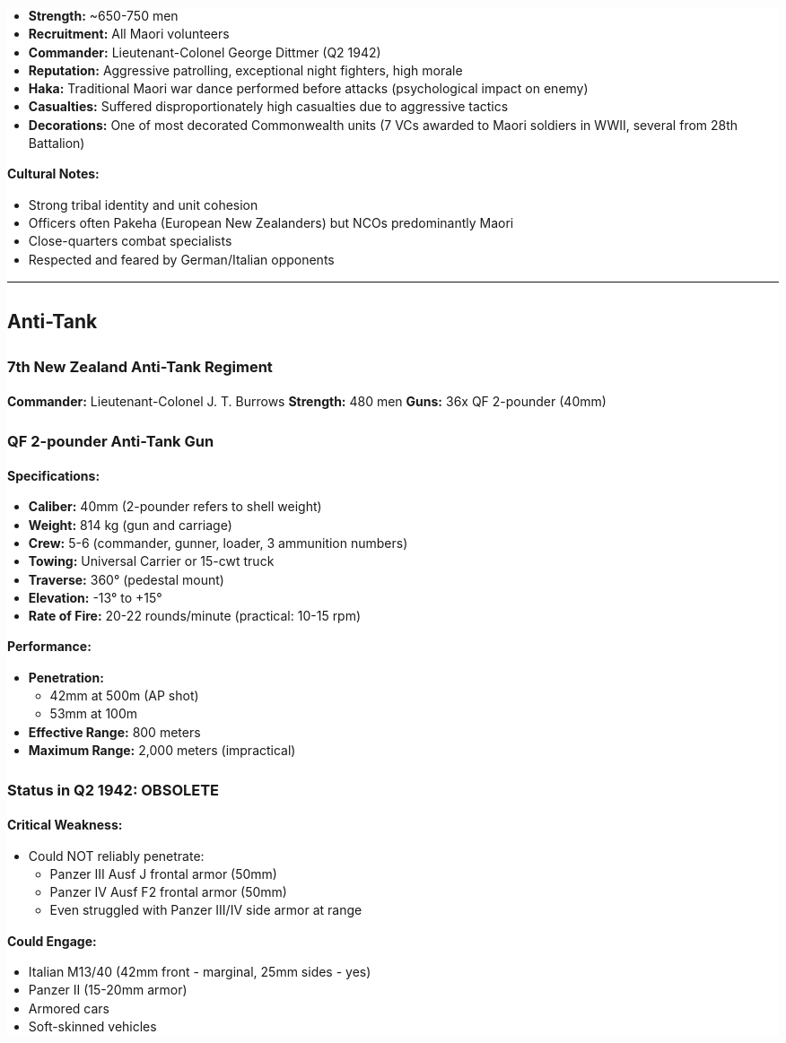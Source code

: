- **Strength:** ~650-750 men
- **Recruitment:** All Maori volunteers
- **Commander:** Lieutenant-Colonel George Dittmer (Q2 1942)
- **Reputation:** Aggressive patrolling, exceptional night fighters, high morale
- **Haka:** Traditional Maori war dance performed before attacks (psychological impact on enemy)
- **Casualties:** Suffered disproportionately high casualties due to aggressive tactics
- **Decorations:** One of most decorated Commonwealth units (7 VCs awarded to Maori soldiers in WWII, several from 28th Battalion)

**Cultural Notes:**
- Strong tribal identity and unit cohesion
- Officers often Pakeha (European New Zealanders) but NCOs predominantly Maori
- Close-quarters combat specialists
- Respected and feared by German/Italian opponents

---

## Anti-Tank

### 7th New Zealand Anti-Tank Regiment

**Commander:** Lieutenant-Colonel J. T. Burrows
**Strength:** 480 men
**Guns:** 36x QF 2-pounder (40mm)

### QF 2-pounder Anti-Tank Gun

**Specifications:**
- **Caliber:** 40mm (2-pounder refers to shell weight)
- **Weight:** 814 kg (gun and carriage)
- **Crew:** 5-6 (commander, gunner, loader, 3 ammunition numbers)
- **Towing:** Universal Carrier or 15-cwt truck
- **Traverse:** 360° (pedestal mount)
- **Elevation:** -13° to +15°
- **Rate of Fire:** 20-22 rounds/minute (practical: 10-15 rpm)

**Performance:**
- **Penetration:**
  - 42mm at 500m (AP shot)
  - 53mm at 100m
- **Effective Range:** 800 meters
- **Maximum Range:** 2,000 meters (impractical)

### Status in Q2 1942: OBSOLETE

**Critical Weakness:**
- Could NOT reliably penetrate:
  - Panzer III Ausf J frontal armor (50mm)
  - Panzer IV Ausf F2 frontal armor (50mm)
  - Even struggled with Panzer III/IV side armor at range

**Could Engage:**
- Italian M13/40 (42mm front - marginal, 25mm sides - yes)
- Panzer II (15-20mm armor)
- Armored cars
- Soft-skinned vehicles
